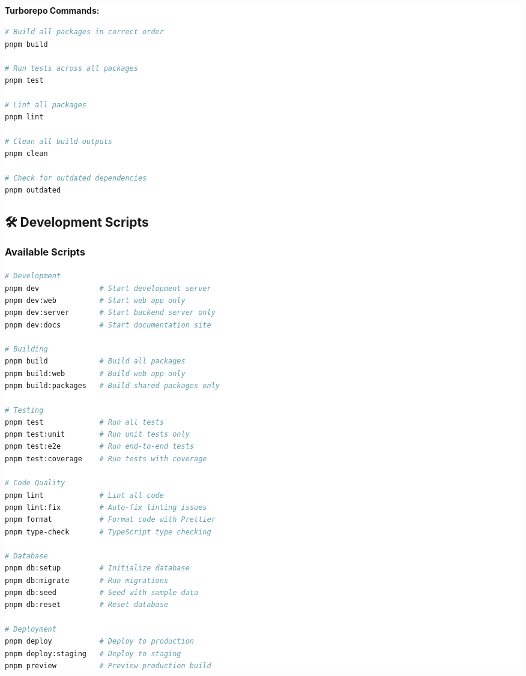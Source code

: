 **Turborepo Commands:**
```bash
# Build all packages in correct order
pnpm build

# Run tests across all packages
pnpm test

# Lint all packages
pnpm lint

# Clean all build outputs
pnpm clean

# Check for outdated dependencies
pnpm outdated
```

## 🛠️ Development Scripts

### Available Scripts

```bash
# Development
pnpm dev              # Start development server
pnpm dev:web          # Start web app only
pnpm dev:server       # Start backend server only
pnpm dev:docs         # Start documentation site

# Building
pnpm build            # Build all packages
pnpm build:web        # Build web app only
pnpm build:packages   # Build shared packages only

# Testing
pnpm test             # Run all tests
pnpm test:unit        # Run unit tests only
pnpm test:e2e         # Run end-to-end tests
pnpm test:coverage    # Run tests with coverage

# Code Quality
pnpm lint             # Lint all code
pnpm lint:fix         # Auto-fix linting issues
pnpm format           # Format code with Prettier
pnpm type-check       # TypeScript type checking

# Database
pnpm db:setup         # Initialize database
pnpm db:migrate       # Run migrations
pnpm db:seed          # Seed with sample data
pnpm db:reset         # Reset database

# Deployment
pnpm deploy           # Deploy to production
pnpm deploy:staging   # Deploy to staging
pnpm preview          # Preview production build
```
